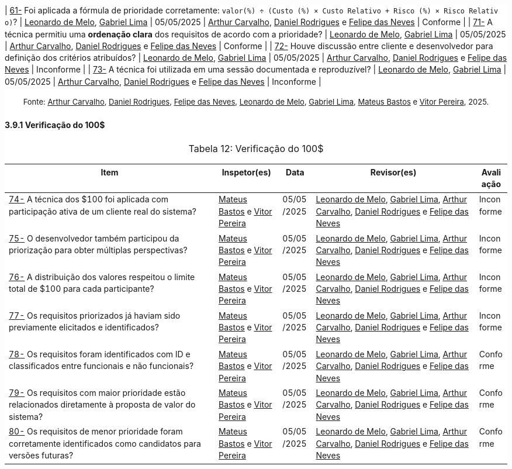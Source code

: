 | <a href="#REF11">61-</a> Foi aplicada a fórmula de prioridade corretamente: `valor(%) ÷ (Custo (%) × Custo Relativo + Risco (%) × Risco Relativo)`? | [Leonardo de Melo](https://github.com/leozinlima), [Gabriel Lima](https://github.com/gabriel-lima258) | 05/05/2025 | [Arthur Carvalho](https://github.com/arthurlleite), [Daniel Rodrigues](https://github.com/zDrNz) e [Felipe das Neves](https://github.com/FelipeFreire-gf) | Conforme | 
| <a href="#REF11">71-</a> A técnica permitiu uma **ordenação clara** dos requisitos de acordo com a prioridade? | [Leonardo de Melo](https://github.com/leozinlima), [Gabriel Lima](https://github.com/gabriel-lima258) | 05/05/2025 | [Arthur Carvalho](https://github.com/arthurlleite), [Daniel Rodrigues](https://github.com/zDrNz) e [Felipe das Neves](https://github.com/FelipeFreire-gf) | Conforme | 
| <a href="#REF11">72-</a> Houve discussão entre cliente e desenvolvedor para definição dos critérios atribuídos? | [Leonardo de Melo](https://github.com/leozinlima), [Gabriel Lima](https://github.com/gabriel-lima258) | 05/05/2025 | [Arthur Carvalho](https://github.com/arthurlleite), [Daniel Rodrigues](https://github.com/zDrNz) e [Felipe das Neves](https://github.com/FelipeFreire-gf) | Inconforme | 
| <a href="#REF11">73-</a> A técnica foi utilizada em uma sessão documentada e reproduzível? | [Leonardo de Melo](https://github.com/leozinlima), [Gabriel Lima](https://github.com/gabriel-lima258) | 05/05/2025 | [Arthur Carvalho](https://github.com/arthurlleite), [Daniel Rodrigues](https://github.com/zDrNz) e [Felipe das Neves](https://github.com/FelipeFreire-gf) | Inconforme | 

<font size="2"><p style="text-align: center">Fonte: [Arthur Carvalho](https://github.com/arthurlleite), [Daniel Rodrigues](https://github.com/zDrNz), [Felipe das Neves](https://github.com/FelipeFreire-gf), [Leonardo de Melo](https://github.com/leozinlima), [Gabriel Lima](https://github.com/gabriel-lima258), [Mateus Bastos](https://github.com/MateuSansete) e [Vitor Pereira](https://github.com/Bessazs), 2025.</p></font>


#### 3.9.1 Verificação do 100$

<font size="3"><p style="text-align: center">Tabela 12: Verificação do 100$</p></font> 

| Item | Inspetor(es) | Data | Revisor(es) | Avaliação |
|------|-------|------|---------|--------|
| <a href="#REF17">74-</a> A técnica dos $100 foi aplicada com participação ativa de um cliente real do sistema? | [Mateus Bastos](https://github.com/MateuSansete) e [Vitor Pereira](https://github.com/Bessazs) | 05/05/2025 | [Leonardo de Melo](https://github.com/leozinlima), [Gabriel Lima](https://github.com/gabriel-lima258), [Arthur Carvalho](https://github.com/arthurlleite), [Daniel Rodrigues](https://github.com/zDrNz) e [Felipe das Neves](https://github.com/FelipeFreire-gf) | Inconforme | 
| <a href="#REF18">75-</a> O desenvolvedor também participou da priorização para obter múltiplas perspectivas? | [Mateus Bastos](https://github.com/MateuSansete) e [Vitor Pereira](https://github.com/Bessazs) | 05/05/2025 | [Leonardo de Melo](https://github.com/leozinlima), [Gabriel Lima](https://github.com/gabriel-lima258), [Arthur Carvalho](https://github.com/arthurlleite), [Daniel Rodrigues](https://github.com/zDrNz) e [Felipe das Neves](https://github.com/FelipeFreire-gf) | Inconforme | 
| <a href="#REF19">76-</a> A distribuição dos valores respeitou o limite total de $100 para cada participante? |  [Mateus Bastos](https://github.com/MateuSansete) e [Vitor Pereira](https://github.com/Bessazs) | 05/05/2025 | [Leonardo de Melo](https://github.com/leozinlima), [Gabriel Lima](https://github.com/gabriel-lima258), [Arthur Carvalho](https://github.com/arthurlleite), [Daniel Rodrigues](https://github.com/zDrNz) e [Felipe das Neves](https://github.com/FelipeFreire-gf) | Inconforme |
| <a href="#REF19">77-</a> Os requisitos priorizados já haviam sido previamente elicitados e identificados? |  [Mateus Bastos](https://github.com/MateuSansete) e [Vitor Pereira](https://github.com/Bessazs) | 05/05/2025 | [Leonardo de Melo](https://github.com/leozinlima), [Gabriel Lima](https://github.com/gabriel-lima258), [Arthur Carvalho](https://github.com/arthurlleite), [Daniel Rodrigues](https://github.com/zDrNz) e [Felipe das Neves](https://github.com/FelipeFreire-gf) | Inconforme |
| <a href="#REF19">78-</a> Os requisitos foram identificados com ID e classificados entre funcionais e não funcionais? |  [Mateus Bastos](https://github.com/MateuSansete) e [Vitor Pereira](https://github.com/Bessazs) | 05/05/2025 | [Leonardo de Melo](https://github.com/leozinlima), [Gabriel Lima](https://github.com/gabriel-lima258), [Arthur Carvalho](https://github.com/arthurlleite), [Daniel Rodrigues](https://github.com/zDrNz) e [Felipe das Neves](https://github.com/FelipeFreire-gf) | Conforme |
| <a href="#REF19">79-</a> Os requisitos com maior prioridade estão relacionados diretamente à proposta de valor do sistema? |  [Mateus Bastos](https://github.com/MateuSansete) e [Vitor Pereira](https://github.com/Bessazs) | 05/05/2025 | [Leonardo de Melo](https://github.com/leozinlima), [Gabriel Lima](https://github.com/gabriel-lima258), [Arthur Carvalho](https://github.com/arthurlleite), [Daniel Rodrigues](https://github.com/zDrNz) e [Felipe das Neves](https://github.com/FelipeFreire-gf) | Conforme |
| <a href="#REF19">80-</a> Os requisitos de menor prioridade foram corretamente identificados como candidatos para versões futuras? |  [Mateus Bastos](https://github.com/MateuSansete) e [Vitor Pereira](https://github.com/Bessazs) | 05/05/2025 | [Leonardo de Melo](https://github.com/leozinlima), [Gabriel Lima](https://github.com/gabriel-lima258), [Arthur Carvalho](https://github.com/arthurlleite), [Daniel Rodrigues](https://github.com/zDrNz) e [Felipe das Neves](https://github.com/FelipeFreire-gf) | Conforme |